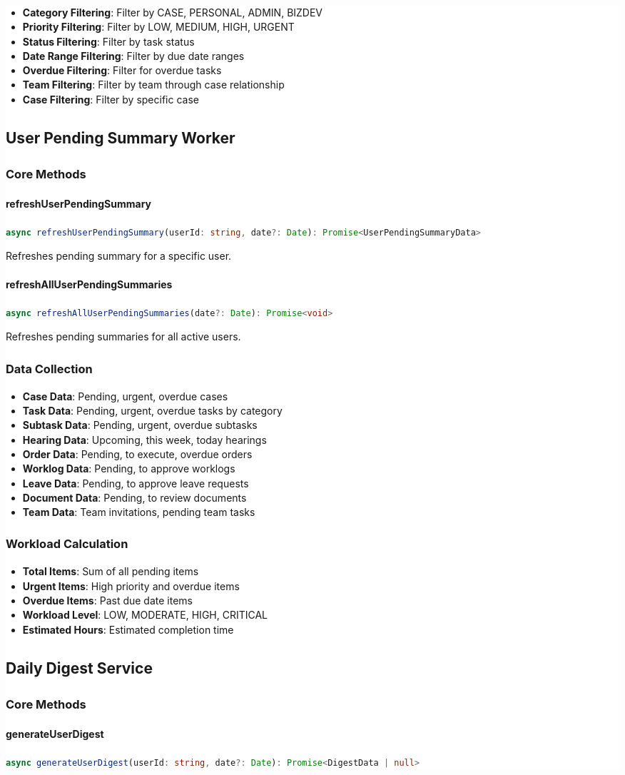 - **Category Filtering**: Filter by CASE, PERSONAL, ADMIN, BIZDEV
- **Priority Filtering**: Filter by LOW, MEDIUM, HIGH, URGENT
- **Status Filtering**: Filter by task status
- **Date Range Filtering**: Filter by due date ranges
- **Overdue Filtering**: Filter for overdue tasks
- **Team Filtering**: Filter by team through case relationship
- **Case Filtering**: Filter by specific case

## User Pending Summary Worker

### Core Methods

#### **refreshUserPendingSummary**
```typescript
async refreshUserPendingSummary(userId: string, date?: Date): Promise<UserPendingSummaryData>
```

Refreshes pending summary for a specific user.

#### **refreshAllUserPendingSummaries**
```typescript
async refreshAllUserPendingSummaries(date?: Date): Promise<void>
```

Refreshes pending summaries for all active users.

### Data Collection

- **Case Data**: Pending, urgent, overdue cases
- **Task Data**: Pending, urgent, overdue tasks by category
- **Subtask Data**: Pending, urgent, overdue subtasks
- **Hearing Data**: Upcoming, this week, today hearings
- **Order Data**: Pending, to execute, overdue orders
- **Worklog Data**: Pending, to approve worklogs
- **Leave Data**: Pending, to approve leave requests
- **Document Data**: Pending, to review documents
- **Team Data**: Team invitations, pending team tasks

### Workload Calculation

- **Total Items**: Sum of all pending items
- **Urgent Items**: High priority and overdue items
- **Overdue Items**: Past due date items
- **Workload Level**: LOW, MODERATE, HIGH, CRITICAL
- **Estimated Hours**: Estimated completion time

## Daily Digest Service

### Core Methods

#### **generateUserDigest**
```typescript
async generateUserDigest(userId: string, date?: Date): Promise<DigestData | null>
```
